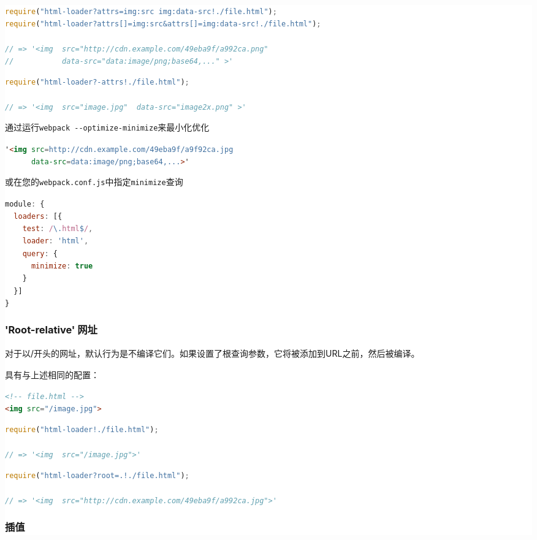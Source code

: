 ```js
require("html-loader?attrs=img:src img:data-src!./file.html");
require("html-loader?attrs[]=img:src&attrs[]=img:data-src!./file.html");

// => '<img  src="http://cdn.example.com/49eba9f/a992ca.png"        
//           data-src="data:image/png;base64,..." >'
```

```js
require("html-loader?-attrs!./file.html");

// => '<img  src="image.jpg"  data-src="image2x.png" >'
```

通过运行`webpack --optimize-minimize`来最小化优化

```html
'<img src=http://cdn.example.com/49eba9f/a9f92ca.jpg
      data-src=data:image/png;base64,...>'
```

或在您的`webpack.conf.js`中指定`minimize`查询

```js
module: {
  loaders: [{
    test: /\.html$/,
    loader: 'html',
    query: {
      minimize: true
    }
  }]
}
```

### 'Root-relative' 网址

对于以/开头的网址，默认行为是不编译它们。如果设置了根查询参数，它将被添加到URL之前，然后被编译。

具有与上述相同的配置：
``` html
<!-- file.html -->
<img src="/image.jpg">
```

```js
require("html-loader!./file.html");

// => '<img  src="/image.jpg">'
```

```js
require("html-loader?root=.!./file.html");

// => '<img  src="http://cdn.example.com/49eba9f/a992ca.jpg">'
```

### 插值
